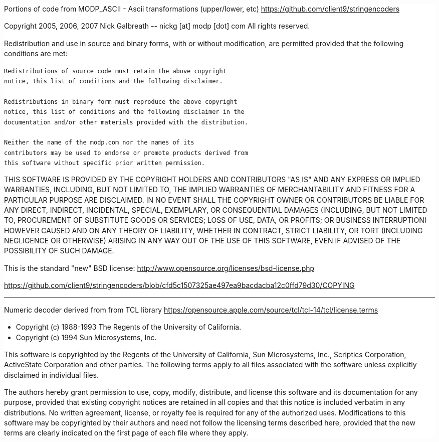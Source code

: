 Portions of code from MODP_ASCII - Ascii transformations (upper/lower, etc)
https://github.com/client9/stringencoders

  Copyright 2005, 2006, 2007
  Nick Galbreath -- nickg [at] modp [dot] com
  All rights reserved.

  Redistribution and use in source and binary forms, with or without
  modification, are permitted provided that the following conditions are
  met:

    Redistributions of source code must retain the above copyright
    notice, this list of conditions and the following disclaimer.

    Redistributions in binary form must reproduce the above copyright
    notice, this list of conditions and the following disclaimer in the
    documentation and/or other materials provided with the distribution.

    Neither the name of the modp.com nor the names of its
    contributors may be used to endorse or promote products derived from
    this software without specific prior written permission.

  THIS SOFTWARE IS PROVIDED BY THE COPYRIGHT HOLDERS AND CONTRIBUTORS
  "AS IS" AND ANY EXPRESS OR IMPLIED WARRANTIES, INCLUDING, BUT NOT
  LIMITED TO, THE IMPLIED WARRANTIES OF MERCHANTABILITY AND FITNESS FOR
  A PARTICULAR PURPOSE ARE DISCLAIMED. IN NO EVENT SHALL THE COPYRIGHT
  OWNER OR CONTRIBUTORS BE LIABLE FOR ANY DIRECT, INDIRECT, INCIDENTAL,
  SPECIAL, EXEMPLARY, OR CONSEQUENTIAL DAMAGES (INCLUDING, BUT NOT
  LIMITED TO, PROCUREMENT OF SUBSTITUTE GOODS OR SERVICES; LOSS OF USE,
  DATA, OR PROFITS; OR BUSINESS INTERRUPTION) HOWEVER CAUSED AND ON ANY
  THEORY OF LIABILITY, WHETHER IN CONTRACT, STRICT LIABILITY, OR TORT
  (INCLUDING NEGLIGENCE OR OTHERWISE) ARISING IN ANY WAY OUT OF THE USE
  OF THIS SOFTWARE, EVEN IF ADVISED OF THE POSSIBILITY OF SUCH DAMAGE.

  This is the standard "new" BSD license:
  http://www.opensource.org/licenses/bsd-license.php

https://github.com/client9/stringencoders/blob/cfd5c1507325ae497ea9bacdacba12c0ffd79d30/COPYING

----

Numeric decoder derived from from TCL library
https://opensource.apple.com/source/tcl/tcl-14/tcl/license.terms
 * Copyright (c) 1988-1993 The Regents of the University of California.
 * Copyright (c) 1994 Sun Microsystems, Inc.

  This software is copyrighted by the Regents of the University of
  California, Sun Microsystems, Inc., Scriptics Corporation, ActiveState
  Corporation and other parties.  The following terms apply to all files
  associated with the software unless explicitly disclaimed in
  individual files.

  The authors hereby grant permission to use, copy, modify, distribute,
  and license this software and its documentation for any purpose, provided
  that existing copyright notices are retained in all copies and that this
  notice is included verbatim in any distributions. No written agreement,
  license, or royalty fee is required for any of the authorized uses.
  Modifications to this software may be copyrighted by their authors
  and need not follow the licensing terms described here, provided that
  the new terms are clearly indicated on the first page of each file where
  they apply.
